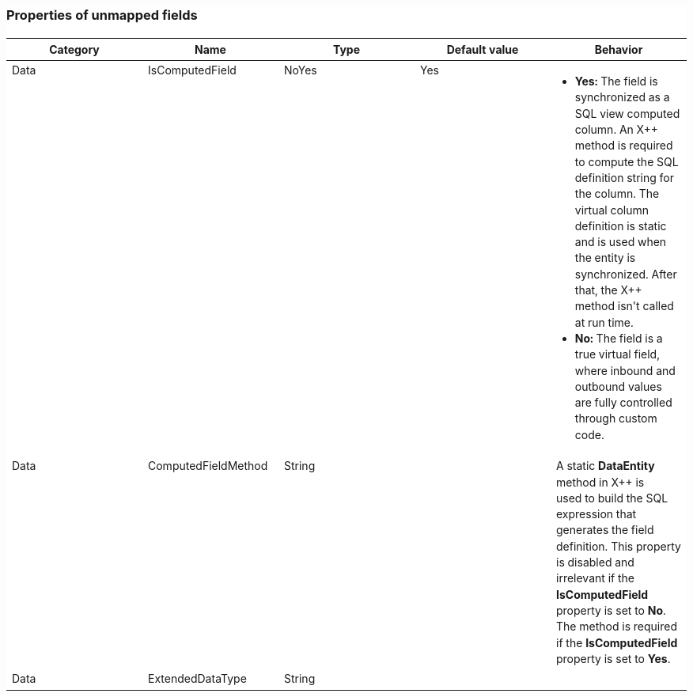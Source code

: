 ### Properties of unmapped fields

<table>
<colgroup>
<col width="20%" />
<col width="20%" />
<col width="20%" />
<col width="20%" />
<col width="20%" />
</colgroup>
<thead>
<tr class="header">
<th>Category</th>
<th>Name</th>
<th>Type</th>
<th>Default value</th>
<th>Behavior</th>
</tr>
</thead>
<tbody>
<tr class="odd">
<td>Data</td>
<td>IsComputedField</td>
<td>NoYes</td>
<td>Yes</td>
<td><ul>
<li><strong>Yes:</strong> The field is synchronized as a SQL view computed column. An X++ method is required to compute the SQL definition string for the column. The virtual column definition is static and is used when the entity is synchronized. After that, the X++ method isn't called at run time.</li>
<li><strong>No:</strong> The field is a true virtual field, where inbound and outbound values are fully controlled through custom code.</li>
</ul></td>
</tr>
<tr class="even">
<td>Data</td>
<td>ComputedFieldMethod</td>
<td>String</td>
<td></td>
<td>A static <strong>DataEntity</strong> method in X++ is used to build the SQL expression that generates the field definition. This property is disabled and irrelevant if the <strong>IsComputedField</strong> property is set to <strong>No</strong>. The method is required if the <strong>IsComputedField</strong> property is set to <strong>Yes</strong>.</td>
</tr>
<tr class="odd">
<td>Data</td>
<td>ExtendedDataType</td>
<td>String</td>
<td></td>
<td></td>
</tr>
</tbody>
</table>
